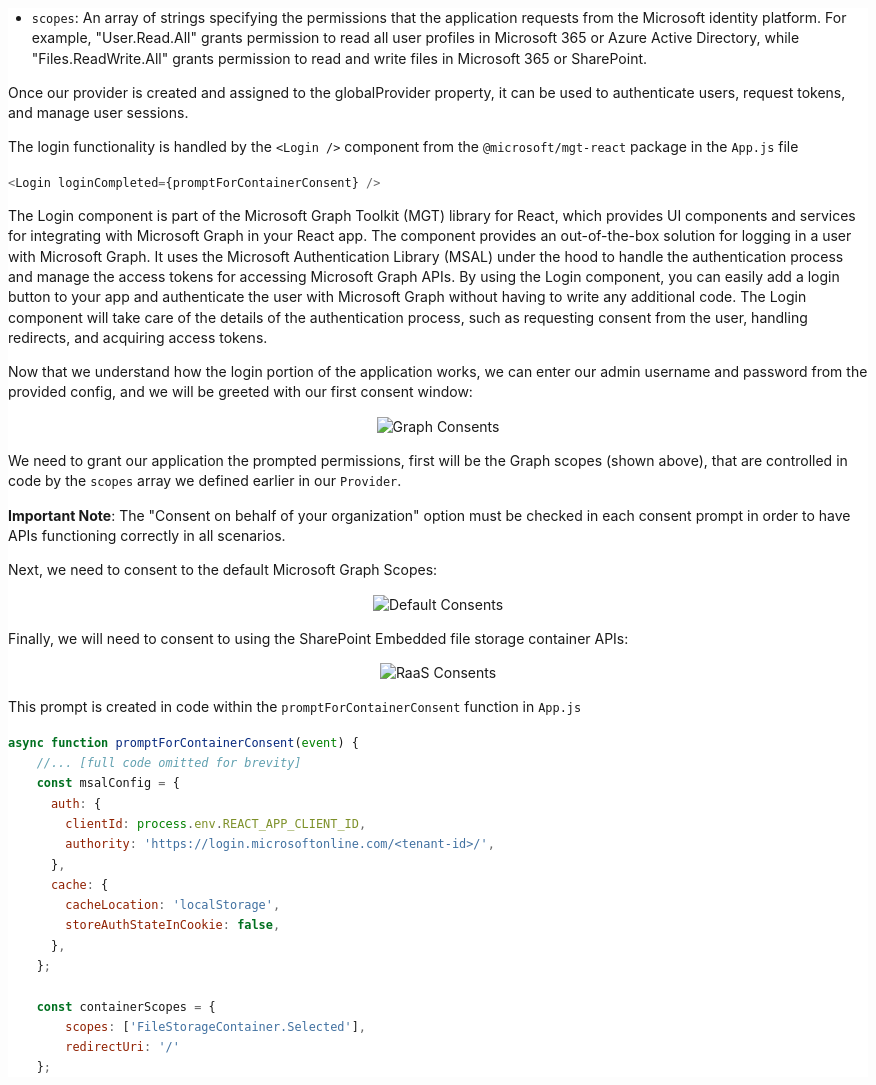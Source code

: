 - `scopes`: An array of strings specifying the permissions that the application requests from the Microsoft identity platform. For example, "User.Read.All" grants permission to read all user profiles in Microsoft 365 or Azure Active Directory, while "Files.ReadWrite.All" grants permission to read and write files in Microsoft 365 or SharePoint.

Once our provider is created and assigned to the globalProvider property, it can be used to authenticate users, request tokens, and manage user sessions.

The login functionality is handled by the `<Login />` component from the `@microsoft/mgt-react` package in the `App.js` file 

```js
<Login loginCompleted={promptForContainerConsent} />
```

The Login component is part of the Microsoft Graph Toolkit (MGT) library for React, which provides UI components and services for integrating with Microsoft Graph in your React app. The component provides an out-of-the-box solution for logging in a user with Microsoft Graph. It uses the Microsoft Authentication Library (MSAL) under the hood to handle the authentication process and manage the access tokens for accessing Microsoft Graph APIs. By using the Login component, you can easily add a login button to your app and authenticate the user with Microsoft Graph without having to write any additional code. The Login component will take care of the details of the authentication process, such as requesting consent from the user, handling redirects, and acquiring access tokens.

Now that we understand how the login portion of the application works, we can enter our admin username and password from the provided config, and we will be greeted with our first consent window: 

<p align="center">
<img height="600px" width="500px" src="https://user-images.githubusercontent.com/12767206/216193766-eb4a5d72-eb40-49ea-beb3-df990e1513f0.png" alt="Graph Consents" />
</p>

We need to grant our application the prompted permissions, first will be the Graph scopes (shown above), that are controlled in code by the `scopes` array we defined earlier in our `Provider`. 

**Important Note**: The "Consent on behalf of your organization" option must be checked in each consent prompt in order to have APIs functioning correctly in all scenarios. 

Next, we need to consent to the default Microsoft Graph Scopes: 

<p align="center" >
<img height="600px" width="600px" src="https://user-images.githubusercontent.com/12767206/216275119-867f109e-61ff-4648-ae24-e93d9017fec1.png" alt="Default Consents" />
</p>

Finally, we will need to consent to using the SharePoint Embedded file storage container APIs:

<p align="center" >
<img height="600px" width="500px" src="https://user-images.githubusercontent.com/12767206/216198593-af3d726e-97fd-421c-94b8-23cd2c70e31a.png" alt="RaaS Consents" />
</p>

This prompt is created in code within the `promptForContainerConsent` function in `App.js`

```js
async function promptForContainerConsent(event) {
    //... [full code omitted for brevity]
    const msalConfig = {
      auth: {
        clientId: process.env.REACT_APP_CLIENT_ID,
        authority: 'https://login.microsoftonline.com/<tenant-id>/',
      },
      cache: {
        cacheLocation: 'localStorage',
        storeAuthStateInCookie: false,
      },
    };
 
    const containerScopes = {
        scopes: ['FileStorageContainer.Selected'],
        redirectUri: '/'
    };
```